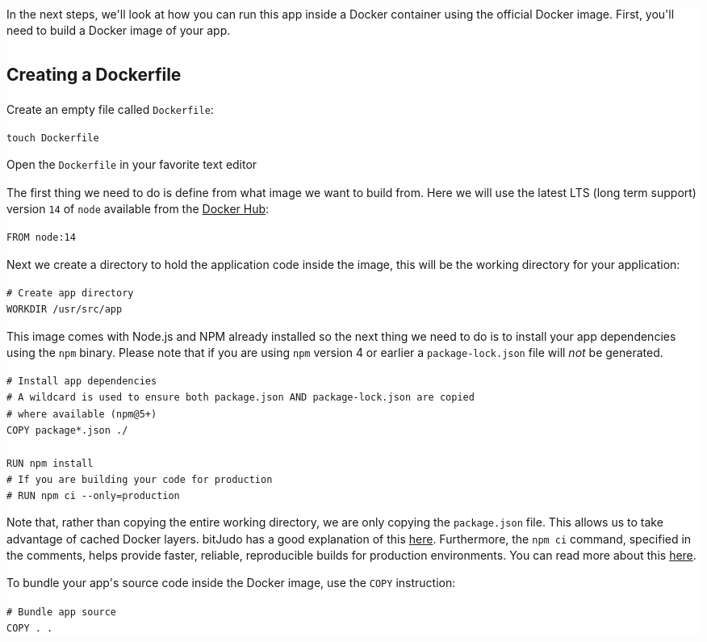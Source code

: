 ```javascript
```

In the next steps, we'll look at how you can run this app inside a Docker container using the official Docker image. First, you'll need to build a Docker image of your app.

## Creating a Dockerfile

Create an empty file called `Dockerfile`:

```markup
touch Dockerfile
```

Open the `Dockerfile` in your favorite text editor

The first thing we need to do is define from what image we want to build from. Here we will use the latest LTS (long term support) version `14` of `node` available from the [Docker Hub](https://hub.docker.com/_/node):

```docker
FROM node:14
```

Next we create a directory to hold the application code inside the image, this will be the working directory for your application:

```docker
# Create app directory
WORKDIR /usr/src/app
```

This image comes with Node.js and NPM already installed so the next thing we need to do is to install your app dependencies using the `npm` binary. Please note that if you are using `npm` version 4 or earlier a `package-lock.json` file will *not* be generated.

```docker
# Install app dependencies
# A wildcard is used to ensure both package.json AND package-lock.json are copied
# where available (npm@5+)
COPY package*.json ./

RUN npm install
# If you are building your code for production
# RUN npm ci --only=production
```

Note that, rather than copying the entire working directory, we are only copying the `package.json` file. This allows us to take advantage of cached Docker layers. bitJudo has a good explanation of this [here](http://bitjudo.com/blog/2014/03/13/building-efficient-dockerfiles-node-dot-js/). Furthermore, the `npm ci` command, specified in the comments, helps provide faster, reliable, reproducible builds for production environments. You can read more about this [here](https://blog.npmjs.org/post/171556855892/introducing-npm-ci-for-faster-more-reliable).

To bundle your app's source code inside the Docker image, use the `COPY` instruction:

```docker
# Bundle app source
COPY . .
```
